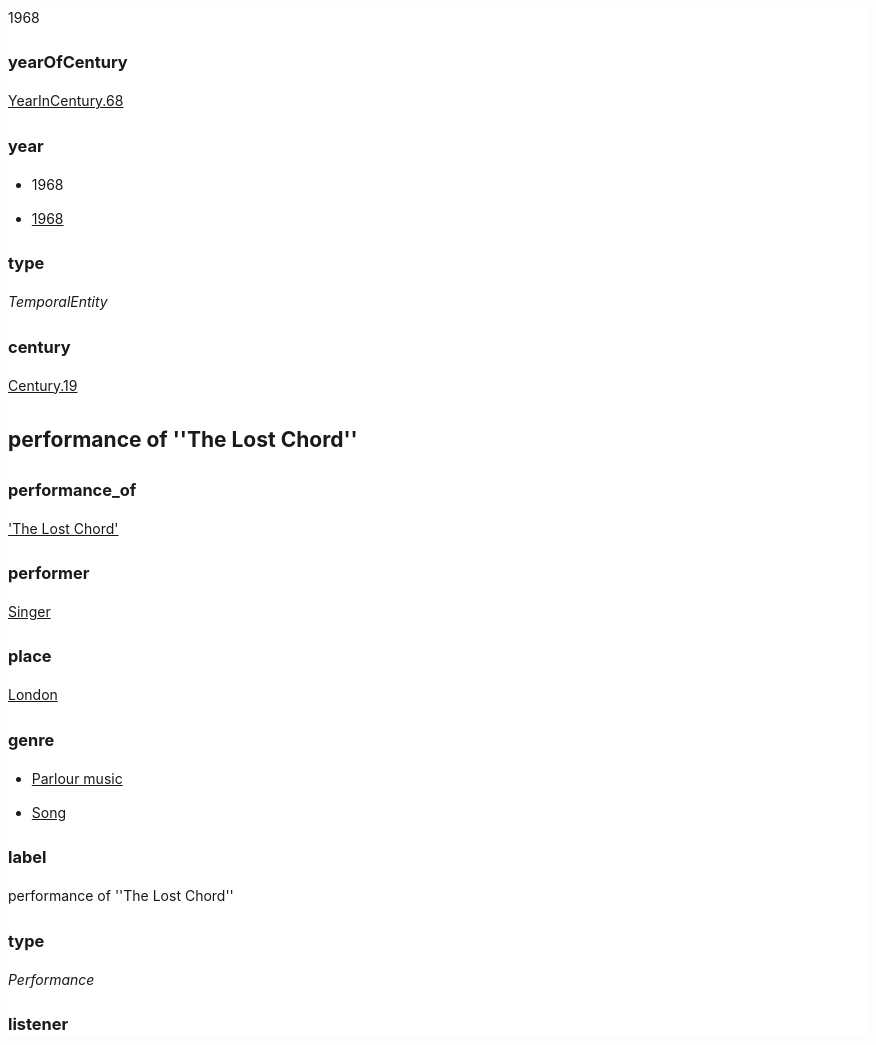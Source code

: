 1968

### yearOfCentury


[YearInCentury.68](#YearInCentury.68)

### year

 - 1968

 - [1968](#1968)

### type


*TemporalEntity*

### century


[Century.19](#Century.19)

## performance of ''The Lost Chord''

### performance_of


['The Lost Chord'](#'The-Lost-Chord')

### performer


[Singer](#Singer)

### place


[London](#London)

### genre

 - [Parlour music](#Parlour-music)

 - [Song](#Song)

### label


performance of ''The Lost Chord''

### type


*Performance*

### listener
